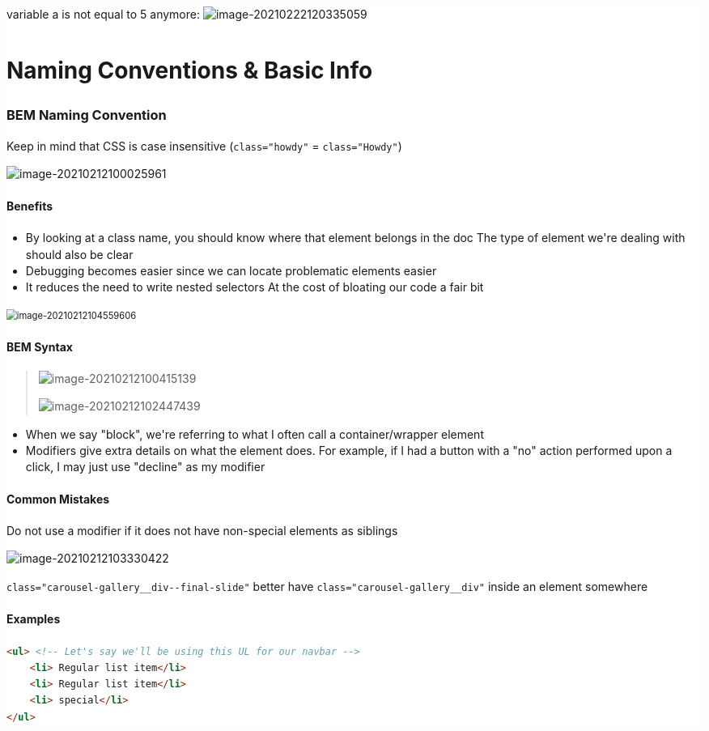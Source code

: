 variable a is not equal to 5 anymore: ![image-20210222120335059](C:\Users\jason\AppData\Roaming\Typora\typora-user-images-repo1\image-20210222120335059.png)

# Naming Conventions & Basic Info



### BEM Naming Convention

Keep in mind that CSS is case insensitive (`class="howdy"` = `class="Howdy"`)

![image-20210212100025961](C:\Users\jason\AppData\Roaming\Typora\typora-user-images-repo1\image-20210212100025961.png)

#### Benefits 

- By looking at a class name, you should know where that element belongs in the doc
  The type of element we're dealing with should also be clear
- Debugging becomes easier since we can locate problematic elements easier
- It reduces the need to write nested selectors
  At the cost of bloating our code a fair bit

<img src="C:\Users\jason\AppData\Roaming\Typora\typora-user-images-repo1\image-20210212104559606.png" alt="image-20210212104559606" style="zoom:80%;" />



#### BEM Syntax

> ![image-20210212100415139](C:\Users\jason\AppData\Roaming\Typora\typora-user-images-repo1\image-20210212100415139.png)
>
> ![image-20210212102447439](C:\Users\jason\AppData\Roaming\Typora\typora-user-images-repo1\image-20210212102447439.png)

- When we say "block", we're referring to what I often call a container/wrapper element
- Modifiers give extra details on what the element does. For example, if I had a button  with a "no" action performed upon a click, I may just use "decline" as my modifier

#### Common Mistakes

Do not use a modifier if it does not have non-special elements as siblings

![image-20210212103330422](C:\Users\jason\AppData\Roaming\Typora\typora-user-images-repo1\image-20210212103330422.png)

`class="carousel-gallery__div--final-slide"` better have 
`class="carousel-gallery__div"` inside an element somewhere



#### Examples

```html
<ul> <!-- Let's say we'll be using this UL for our navbar -->
    <li> Regular list item</li>
    <li> Regular list item</li>
    <li> special</li>
</ul>
```
